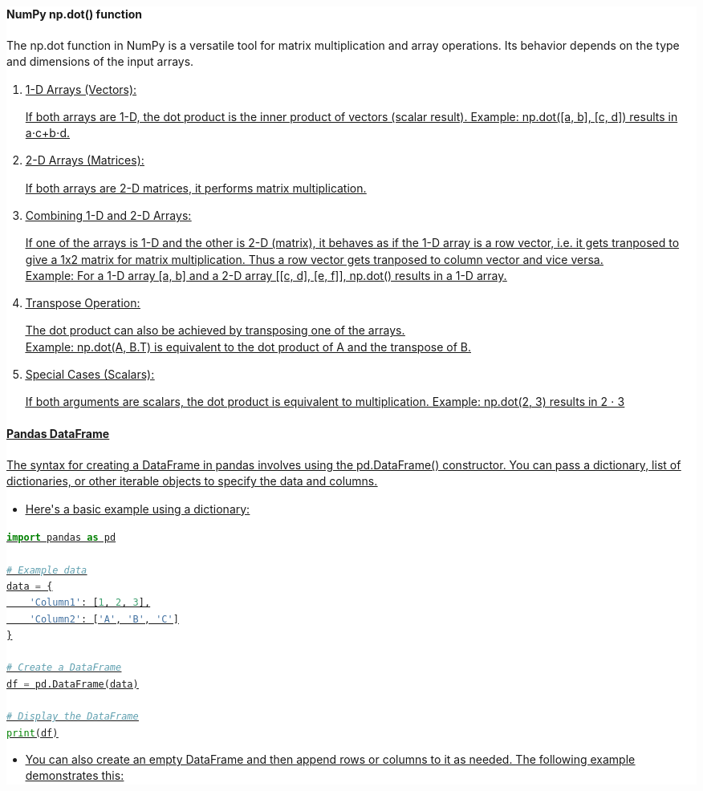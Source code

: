 #### NumPy np.dot() function

The np.dot function in NumPy is a versatile tool for matrix multiplication and array operations. Its behavior depends on the type and dimensions of the input arrays. 
1. <u> 1-D Arrays (Vectors): 
  
    If both arrays are 1-D, the dot product is the inner product of vectors (scalar result). 
    Example: np.dot([a, b], [c, d]) results in a⋅c+b⋅d. 

2. <u> 2-D Arrays (Matrices): 
  
    If both arrays are 2-D matrices, it performs matrix multiplication. 

3. <u> Combining 1-D and 2-D Arrays: 
  
    If one of the arrays is 1-D and the other is 2-D (matrix), it behaves as if the 1-D array is a row vector, i.e. it gets tranposed to give a 1x2 matrix for matrix multiplication. Thus a row vector gets tranposed to column vector and vice versa. <br>
    Example: For a 1-D array [a, b] and a 2-D array [[c, d], [e, f]], np.dot() results in a 1-D array. 

4. <u> Transpose Operation: 
    
    The dot product can also be achieved by transposing one of the arrays.<br>
    Example: np.dot(A, B.T) is equivalent to the dot product of A and the transpose of B. 

5. <u> Special Cases (Scalars): 
    
    If both arguments are scalars, the dot product is equivalent to multiplication. 
    Example: np.dot(2, 3) results in 2 ⋅ 3  

#### Pandas DataFrame

The syntax for creating a DataFrame in pandas involves using the pd.DataFrame() constructor. You can pass a dictionary, list of dictionaries, or other iterable objects to specify the data and columns.

- Here's a basic example using a dictionary:


```python
import pandas as pd

# Example data
data = {
    'Column1': [1, 2, 3],
    'Column2': ['A', 'B', 'C']
}

# Create a DataFrame
df = pd.DataFrame(data)

# Display the DataFrame
print(df)

```

- You can also create an empty DataFrame and then append rows or columns to it as needed. The following example demonstrates this:
